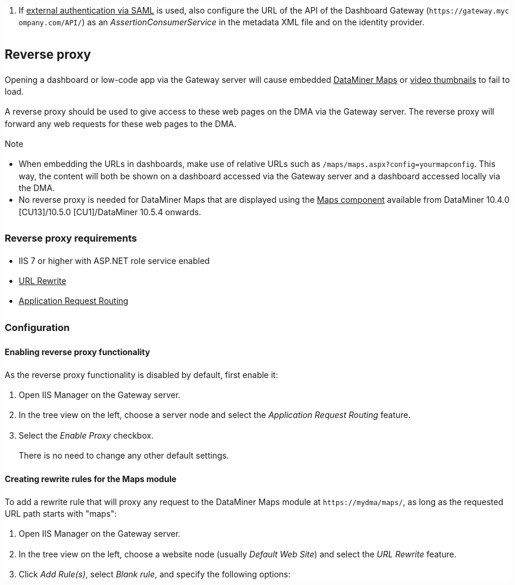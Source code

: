 1. If [external authentication via SAML](xref:Configuring_external_authentication_via_an_identity_provider_using_SAML) is used, also configure the URL of the API of the Dashboard Gateway (`https://gateway.mycompany.com/API/`) as an *AssertionConsumerService* in the metadata XML file and on the identity provider.

## Reverse proxy

Opening a dashboard or low-code app via the Gateway server will cause embedded [DataMiner Maps](xref:DashboardGenericMap) or [video thumbnails](xref:DashboardWeb) to fail to load.

A reverse proxy should be used to give access to these web pages on the DMA via the Gateway server. The reverse proxy will forward any web requests for these web pages to the DMA.

> [!NOTE]
>
> - When embedding the URLs in dashboards, make use of relative URLs such as `/maps/maps.aspx?config=yourmapconfig`. This way, the content will both be shown on a dashboard accessed via the Gateway server and a dashboard accessed locally via the DMA.
> - No reverse proxy is needed for DataMiner Maps that are displayed using the [Maps component](xref:DashboardMaps) available from DataMiner 10.4.0 [CU13]/10.5.0 [CU1]/DataMiner 10.5.4 onwards.

### Reverse proxy requirements

- IIS 7 or higher with ASP.NET role service enabled

- [URL Rewrite](https://www.iis.net/downloads/microsoft/url-rewrite)

- [Application Request Routing](https://www.iis.net/downloads/microsoft/application-request-routing)

### Configuration

#### Enabling reverse proxy functionality

As the reverse proxy functionality is disabled by default, first enable it:

1. Open IIS Manager on the Gateway server.

1. In the tree view on the left, choose a server node and select the *Application Request Routing* feature.

1. Select the *Enable Proxy* checkbox.

   There is no need to change any other default settings.

#### Creating rewrite rules for the Maps module

To add a rewrite rule that will proxy any request to the DataMiner Maps module at `https://mydma/maps/`, as long as the requested URL path starts with "maps":

1. Open IIS Manager on the Gateway server.

1. In the tree view on the left, choose a website node (usually *Default Web Site*) and select the *URL Rewrite* feature.

1. Click *Add Rule(s)*, select *Blank rule*, and specify the following options:
